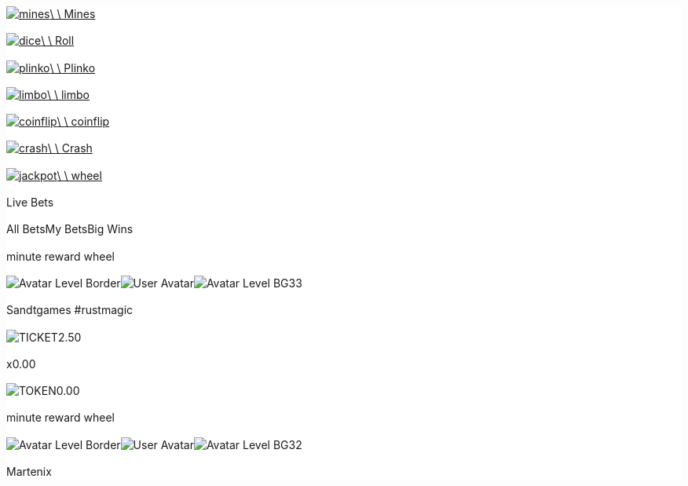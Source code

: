 
[![mines](https://skinrave.gg/_next/image?url=https%3A%2F%2Fstatic.skinrave.gg%2Fskinrave-front-assets%2Fpublic%2Fhome-page%2Fgame-modes%2Fmines.webp&w=256&q=100)\\
\\
Mines](https://skinrave.gg/en/mines)

[![dice](https://skinrave.gg/_next/image?url=https%3A%2F%2Fstatic.skinrave.gg%2Fskinrave-front-assets%2Fpublic%2Fhome-page%2Fgame-modes%2Fdice.webp&w=256&q=100)\\
\\
Roll](https://skinrave.gg/en/roll)

[![plinko](https://skinrave.gg/_next/image?url=https%3A%2F%2Fstatic.skinrave.gg%2Fskinrave-front-assets%2Fpublic%2Fhome-page%2Fgame-modes%2Fplinko.webp&w=256&q=100)\\
\\
Plinko](https://skinrave.gg/en/plinko)

[![limbo](https://skinrave.gg/_next/image?url=https%3A%2F%2Fstatic.skinrave.gg%2Fskinrave-front-assets%2Fpublic%2Fhome-page%2Fgame-modes%2Flimbo.webp&w=256&q=100)\\
\\
limbo](https://skinrave.gg/en/limbo)

[![coinflip](https://skinrave.gg/_next/image?url=https%3A%2F%2Fstatic.skinrave.gg%2Fskinrave-front-assets%2Fpublic%2Fhome-page%2Fgame-modes%2Fcoinflip.webp&w=256&q=100)\\
\\
coinflip](https://skinrave.gg/en/coinflip)

[![crash](https://skinrave.gg/_next/image?url=https%3A%2F%2Fstatic.skinrave.gg%2Fskinrave-front-assets%2Fpublic%2Fhome-page%2Fgame-modes%2Fcrash.webp&w=256&q=100)\\
\\
Crash](https://skinrave.gg/en/crash)

[![jackpot](https://skinrave.gg/_next/image?url=https%3A%2F%2Fstatic.skinrave.gg%2Fskinrave-front-assets%2Fpublic%2Fhome-page%2Fgame-modes%2Fjackpot.webp&w=256&q=100)\\
\\
wheel](https://skinrave.gg/en/wheel)

Live Bets

All BetsMy BetsBig Wins

minute reward wheel

![Avatar Level Border](https://skinrave.gg/_next/image?url=https%3A%2F%2Fstatic.skinrave.gg%2Fskinrave-front-assets%2Fpublic%2Favatar%2Fmithril.webp&w=64&q=75)![User Avatar](https://avatars.steamstatic.com/7d9f7165286cc5bc6ba0799ceacd8bccfd7d34f3_full.jpg)![Avatar Level BG](https://skinrave.gg/_next/image?url=https%3A%2F%2Fstatic.skinrave.gg%2Fskinrave-front-assets%2Fpublic%2Favatar%2Fmithril-level.webp&w=48&q=75)33

Sandtgames #rustmagic

![TICKET](https://static.skinrave.gg/skinrave-front-assets/currencies/ticket.svg)2.50

x0.00

![TOKEN](https://static.skinrave.gg/skinrave-front-assets/currencies/token.svg)0.00

minute reward wheel

![Avatar Level Border](https://skinrave.gg/_next/image?url=https%3A%2F%2Fstatic.skinrave.gg%2Fskinrave-front-assets%2Fpublic%2Favatar%2Fmithril.webp&w=64&q=75)![User Avatar](https://avatars.steamstatic.com/688fce96ee0b5748b0876e9d0cfc1088284e7a16_full.jpg)![Avatar Level BG](https://skinrave.gg/_next/image?url=https%3A%2F%2Fstatic.skinrave.gg%2Fskinrave-front-assets%2Fpublic%2Favatar%2Fmithril-level.webp&w=48&q=75)32

Martenix
